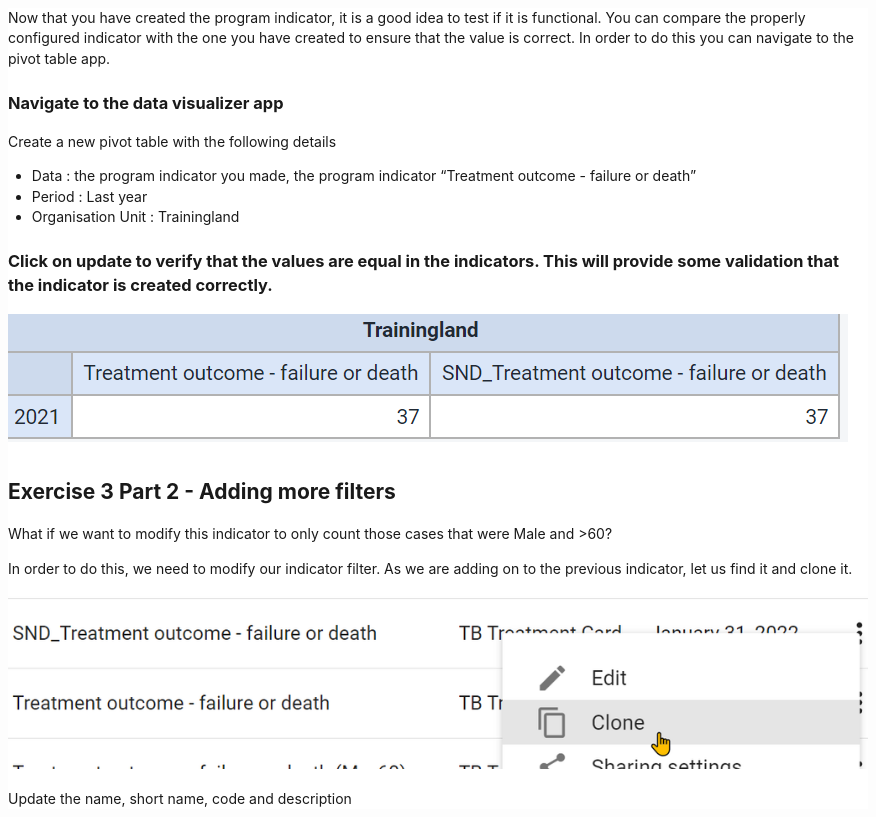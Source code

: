 Now that you have created the program indicator, it is a good idea to test if it is functional. You can compare the properly configured indicator with the one you have created to ensure that the value is correct. In order to do this you can navigate to the pivot table app.

### Navigate to the data visualizer app 

Create a new pivot table with the following details

* Data : the program indicator you made, the program indicator “Treatment outcome - failure or death”
* Period : Last year
* Organisation Unit : Trainingland


### Click on update to verify that the values are equal in the indicators. This will provide some validation that the indicator is created correctly.

![](Images/pi/image52.png)

## Exercise 3 Part 2 - Adding more filters

What if we want to modify this indicator to only count those cases that were Male and >60?

In order to do this, we need to modify our indicator filter. As we are adding on to the previous indicator, let us find it and clone it.

![](Images/pi/image30.png)

Update the name, short name, code and description
